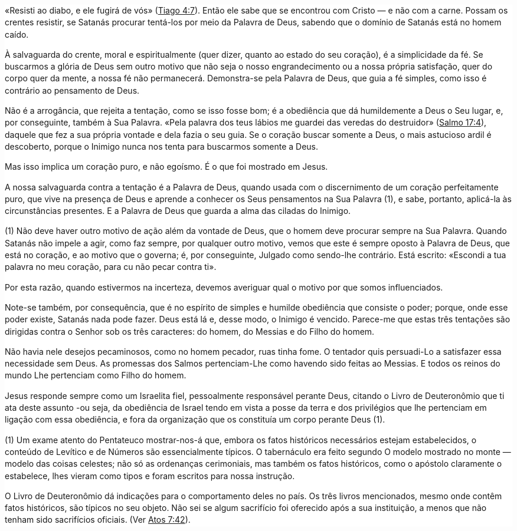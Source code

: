 «Resisti ao diabo, e ele fugirá de vós» ([Tiago 4:7](https://mysword.info/b?r=Jas_4:7)). Então ele sabe que se encontrou com Cristo — e não com a carne. Possam os crentes resistir, se Satanás procurar tentá-los por meio da Palavra de Deus, sabendo que o domínio de Satanás está no homem caído.

À salvaguarda do crente, moral e espiritualmente (quer dizer, quanto ao estado do seu coração), é a simplicidade da fé. Se buscarmos a glória de Deus sem outro motivo que não seja o nosso engrandecimento ou a nossa própria satisfação, quer do corpo quer da mente, a nossa fé não permanecerá. Demonstra-se pela Palavra de Deus, que guia a fé simples, como isso é contrário ao pensamento de Deus.

Não é a arrogância, que rejeita a tentação, como se isso fosse bom; é a obediência que dá humildemente a Deus o Seu lugar, e, por conseguinte, também à Sua Palavra. «Pela palavra dos teus lábios me guardei das veredas do destruidor» ([Salmo 17:4](https://mysword.info/b?r=Psa_17:4)), daquele que fez a sua própria vontade e dela fazia o seu guia. Se o coração buscar somente a Deus, o mais astucioso ardil é descoberto, porque o Inimigo nunca nos tenta para buscarmos somente a Deus.

Mas isso implica um coração puro, e não egoísmo. É o que foi mostrado em Jesus.

A nossa salvaguarda contra a tentação é a Palavra de Deus, quando usada com o discernimento de um coração perfeitamente puro, que vive na presença de Deus e aprende a conhecer os Seus pensamentos na Sua Palavra (1), e sabe, portanto, aplicá-la às circunstâncias presentes. E a Palavra de Deus que guarda a alma das ciladas do Inimigo.

(1) Não deve haver outro motivo de ação além da vontade de Deus, que o homem deve procurar sempre na Sua Palavra. Quando Satanás não impele a agir, como faz sempre, por qualquer outro motivo, vemos que este é sempre oposto à Palavra de Deus, que está no coração, e ao motivo que o governa; é, por conseguinte, Julgado como sendo-lhe contrário. Está escrito: «Escondi a tua palavra no meu coração, para cu não pecar contra ti».

Por esta razão, quando estivermos na incerteza, devemos averiguar qual o motivo por que somos influenciados.

Note-se também, por consequência, que é no espírito de simples e humilde obediência que consiste o poder; porque, onde esse poder existe, Satanás nada pode fazer. Deus está lá e, desse modo, o Inimigo é vencido. Parece-me que estas três tentações são dirigidas contra o Senhor sob os três caracteres: do homem, do Messias e do Filho do homem.

Não havia nele desejos pecaminosos, como no homem pecador, ruas tinha fome. O tentador quis persuadi-Lo a satisfazer essa necessidade sem Deus. As promessas dos Salmos pertenciam-Lhe como havendo sido feitas ao Messias. E todos os reinos do mundo Lhe pertenciam como Filho do homem.

Jesus responde sempre como um Israelita fiel, pessoalmente responsável perante Deus, citando o Livro de Deuteronômio que ti ata deste assunto -ou seja, da obediência de Israel tendo em vista a posse da terra e dos privilégios que lhe pertenciam em ligação com essa obediência, e fora da organização que os constituía um corpo perante Deus (1).

(1) Um exame atento do Pentateuco mostrar-nos-á que, embora os fatos históricos necessários estejam estabelecidos, o conteúdo de Levítico e de Números são essencialmente típicos. O tabernáculo era feito segundo O modelo mostrado no monte — modelo das coisas celestes; não só as ordenanças cerimoniais, mas também os fatos históricos, como o apóstolo claramente o estabelece, lhes vieram como tipos e foram escritos para nossa instrução.

O Livro de Deuteronômio dá indicações para o comportamento deles no país. Os três livros mencionados, mesmo onde contêm fatos históricos, são típicos no seu objeto. Não sei se algum sacrifício foi oferecido após a sua instituição, a menos que não tenham sido sacrifícios oficiais. (Ver [Atos 7:42](https://mysword.info/b?r=Act_7:42)).
